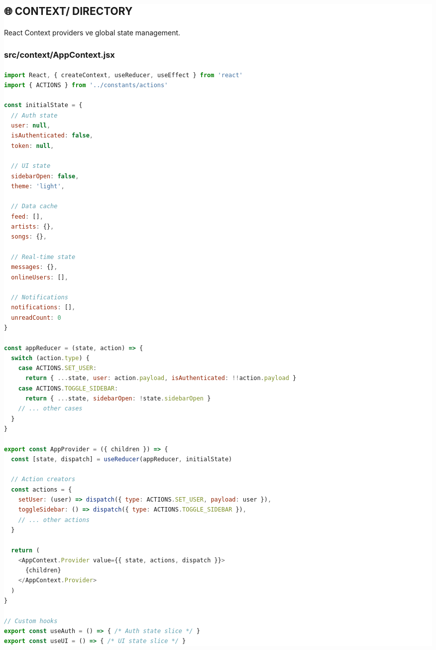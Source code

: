 ## 🌐 **CONTEXT/ DIRECTORY**

React Context providers ve global state management.

### **src/context/AppContext.jsx**
```javascript
import React, { createContext, useReducer, useEffect } from 'react'
import { ACTIONS } from '../constants/actions'

const initialState = {
  // Auth state
  user: null,
  isAuthenticated: false,
  token: null,
  
  // UI state
  sidebarOpen: false,
  theme: 'light',
  
  // Data cache
  feed: [],
  artists: {},
  songs: {},
  
  // Real-time state
  messages: {},
  onlineUsers: [],
  
  // Notifications
  notifications: [],
  unreadCount: 0
}

const appReducer = (state, action) => {
  switch (action.type) {
    case ACTIONS.SET_USER:
      return { ...state, user: action.payload, isAuthenticated: !!action.payload }
    case ACTIONS.TOGGLE_SIDEBAR:
      return { ...state, sidebarOpen: !state.sidebarOpen }
    // ... other cases
  }
}

export const AppProvider = ({ children }) => {
  const [state, dispatch] = useReducer(appReducer, initialState)
  
  // Action creators
  const actions = {
    setUser: (user) => dispatch({ type: ACTIONS.SET_USER, payload: user }),
    toggleSidebar: () => dispatch({ type: ACTIONS.TOGGLE_SIDEBAR }),
    // ... other actions
  }
  
  return (
    <AppContext.Provider value={{ state, actions, dispatch }}>
      {children}
    </AppContext.Provider>
  )
}

// Custom hooks
export const useAuth = () => { /* Auth state slice */ }
export const useUI = () => { /* UI state slice */ }
```